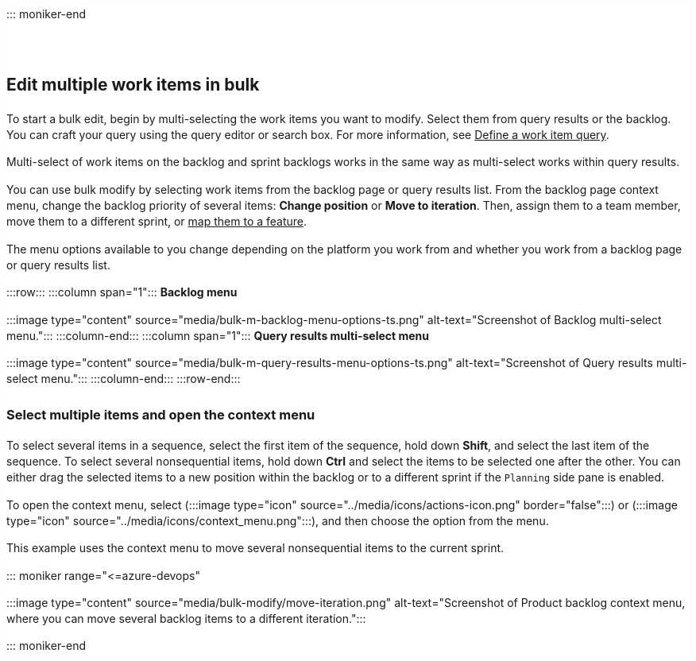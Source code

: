 ::: moniker-end

<a id="multi-select"> </a>  
<a id="edit"> </a>  

## Edit multiple work items in bulk

To start a bulk edit, begin by multi-selecting the work items you want to modify. Select them from query results or the backlog. You can craft your query using the query editor or search box. For more information, see [Define a work item query](../queries/using-queries.md).

Multi-select of work items on the backlog and sprint backlogs works in the same way as multi-select works within query results.

You can use bulk modify by selecting work items from the backlog page or query results list. From the backlog page context menu, change the backlog priority of several items: **Change position** or **Move to iteration**. Then,  assign them to a team member, move them to a different sprint, or [map them to a feature](organize-backlog.md#mapping).

The menu options available to you change depending on the platform you work from and whether you work from a backlog page or query results list.  

:::row:::
   :::column span="1":::
   **Backlog menu**  

   :::image type="content" source="media/bulk-m-backlog-menu-options-ts.png" alt-text="Screenshot of Backlog multi-select menu.":::
   :::column-end:::
   :::column span="1":::
   **Query results multi-select menu**  

   :::image type="content" source="media/bulk-m-query-results-menu-options-ts.png" alt-text="Screenshot of Query results multi-select menu.":::
   :::column-end:::
:::row-end:::

### Select multiple items and open the context menu

To select several items in a sequence, select the first item of the sequence, hold down **Shift**, and select the last item of the sequence. To select several nonsequential items, hold down **Ctrl** and select the items to be selected one after the other. You can either drag the selected items to a new position within the backlog or to a different sprint if the `Planning` side pane is enabled.

To open the context menu, select (:::image type="icon" source="../media/icons/actions-icon.png" border="false":::) or (:::image type="icon" source="../media/icons/context_menu.png":::), and then choose the option from the menu.

This example uses the context menu to move several nonsequential items to the current sprint.

::: moniker range="<=azure-devops"

:::image type="content" source="media/bulk-modify/move-iteration.png" alt-text="Screenshot of Product backlog context menu, where you can move several backlog items to a different iteration.":::

::: moniker-end  
